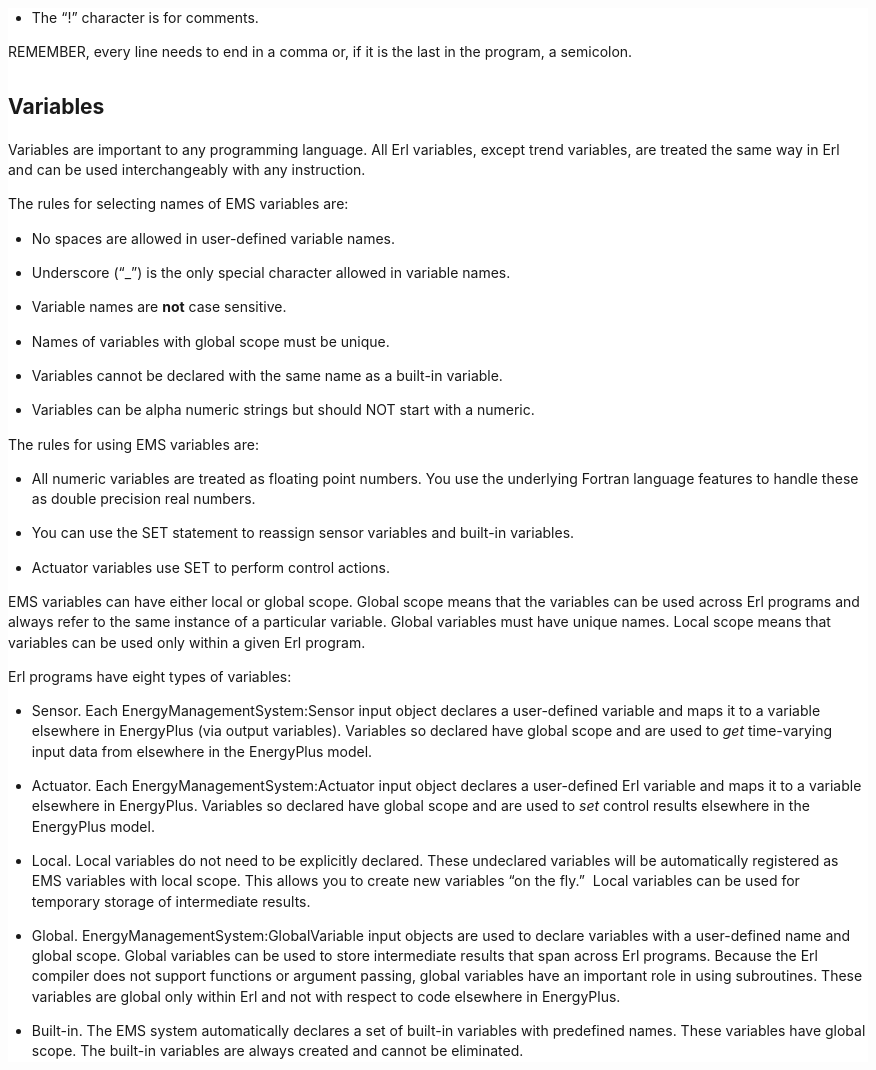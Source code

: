 - The “!” character is for comments.

REMEMBER, every line needs to end in a comma or, if it is the last in the program, a semicolon.

Variables
---------

Variables are important to any programming language. All Erl variables, except trend variables, are treated the same way in Erl and can be used interchangeably with any instruction.

The rules for selecting names of EMS variables are:

- No spaces are allowed in user-defined variable names.

- Underscore (“\_”) is the only special character allowed in variable names.

- Variable names are **not** case sensitive.

- Names of variables with global scope must be unique.

- Variables cannot be declared with the same name as a built-in variable.

- Variables can be alpha numeric strings but should NOT start with a numeric.

The rules for using EMS variables are:

- All numeric variables are treated as floating point numbers. You use the underlying Fortran language features to handle these as double precision real numbers.

- You can use the SET statement to reassign sensor variables and built-in variables.

- Actuator variables use SET to perform control actions.

EMS variables can have either local or global scope. Global scope means that the variables can be used across Erl programs and always refer to the same instance of a particular variable. Global variables must have unique names. Local scope means that variables can be used only within a given Erl program.

Erl programs have eight types of variables:

- Sensor. Each EnergyManagementSystem:Sensor input object declares a user-defined variable and maps it to a variable elsewhere in EnergyPlus (via output variables). Variables so declared have global scope and are used to *get* time-varying input data from elsewhere in the EnergyPlus model.

- Actuator. Each EnergyManagementSystem:Actuator input object declares a user-defined Erl variable and maps it to a variable elsewhere in EnergyPlus. Variables so declared have global scope and are used to *set* control results elsewhere in the EnergyPlus model.

- Local. Local variables do not need to be explicitly declared. These undeclared variables will be automatically registered as EMS variables with local scope. This allows you to create new variables “on the fly.”  Local variables can be used for temporary storage of intermediate results.

- Global. EnergyManagementSystem:GlobalVariable input objects are used to declare variables with a user-defined name and global scope. Global variables can be used to store intermediate results that span across Erl programs. Because the Erl compiler does not support functions or argument passing, global variables have an important role in using subroutines. These variables are global only within Erl and not with respect to code elsewhere in EnergyPlus.

- Built-in. The EMS system automatically declares a set of built-in variables with predefined names. These variables have global scope. The built-in variables are always created and cannot be eliminated.
